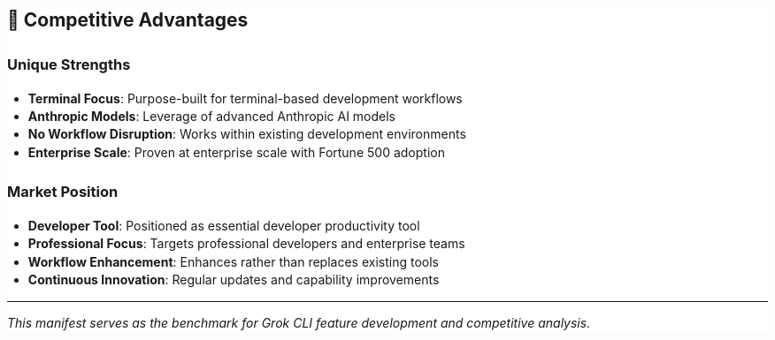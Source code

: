 ## 🎯 Competitive Advantages

### Unique Strengths
- **Terminal Focus**: Purpose-built for terminal-based development workflows
- **Anthropic Models**: Leverage of advanced Anthropic AI models
- **No Workflow Disruption**: Works within existing development environments
- **Enterprise Scale**: Proven at enterprise scale with Fortune 500 adoption

### Market Position
- **Developer Tool**: Positioned as essential developer productivity tool
- **Professional Focus**: Targets professional developers and enterprise teams
- **Workflow Enhancement**: Enhances rather than replaces existing tools
- **Continuous Innovation**: Regular updates and capability improvements

---

*This manifest serves as the benchmark for Grok CLI feature development and competitive analysis.*
